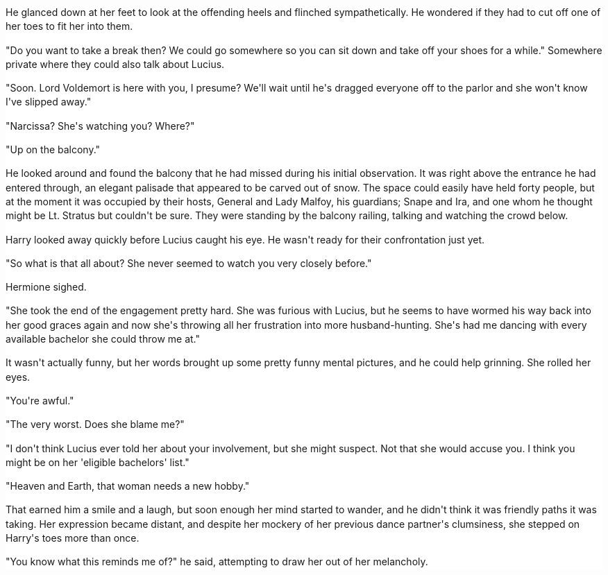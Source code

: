 He glanced down at her feet to look at the offending heels and flinched
sympathetically. He wondered if they had to cut off one of her toes to
fit her into them.

"Do you want to take a break then? We could go somewhere so you can sit
down and take off your shoes for a while." Somewhere private where they
could also talk about Lucius.

"Soon. Lord Voldemort is here with you, I presume? We'll wait until he's
dragged everyone off to the parlor and she won't know I've slipped
away."

"Narcissa? She's watching you? Where?"

"Up on the balcony."

He looked around and found the balcony that he had missed during his
initial observation. It was right above the entrance he had entered
through, an elegant palisade that appeared to be carved out of snow. The
space could easily have held forty people, but at the moment it was
occupied by their hosts, General and Lady Malfoy, his guardians; Snape
and Ira, and one whom he thought might be Lt. Stratus but couldn't be
sure. They were standing by the balcony railing, talking and watching
the crowd below.

Harry looked away quickly before Lucius caught his eye. He wasn't ready
for their confrontation just yet.

"So what is that all about? She never seemed to watch you very closely
before."

Hermione sighed.

"She took the end of the engagement pretty hard. She was furious with
Lucius, but he seems to have wormed his way back into her good graces
again and now she's throwing all her frustration into more
husband-hunting. She's had me dancing with every available bachelor she
could throw me at."

It wasn't actually funny, but her words brought up some pretty funny
mental pictures, and he could help grinning. She rolled her eyes.

"You're awful."

"The very worst. Does she blame me?"

"I don't think Lucius ever told her about your involvement, but she
might suspect. Not that she would accuse you. I think you might be on
her 'eligible bachelors' list."

"Heaven and Earth, that woman needs a new hobby."

That earned him a smile and a laugh, but soon enough her mind started to
wander, and he didn't think it was friendly paths it was taking. Her
expression became distant, and despite her mockery of her previous dance
partner's clumsiness, she stepped on Harry's toes more than once.

"You know what this reminds me of?" he said, attempting to draw her out
of her melancholy.
